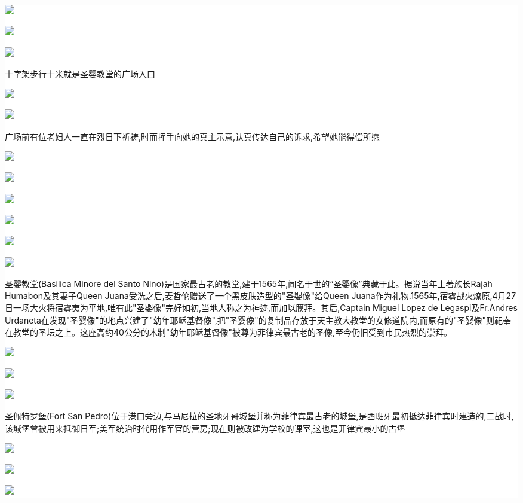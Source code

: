 ![](https://pic5.40017.cn/03/000/b7/8b/rBANB12glYCAeLtEAAWxbZJrrNI490.jpg)

![](https://pic5.40017.cn/03/000/1f/d7/rB5oQF2glYCASQYIAAUiqdnTP6c331.jpg)

![](https://pic5.40017.cn/03/000/b7/8b/rBANB12glYCAZKk9AAOVycCvzj0503.jpg)

十字架步行十米就是圣婴教堂的广场入口

![](https://pic5.40017.cn/03/000/1f/d7/rB5oQF2glYCAdEtVABflNsUGDBE614.jpg)

![](https://pic5.40017.cn/03/000/1f/d7/rB5oQF2glYCAdTKwAATncEl5Sco270.jpg)

广场前有位老妇人一直在烈日下祈祷,时而挥手向她的真主示意,认真传达自己的诉求,希望她能得偿所愿

![](https://pic5.40017.cn/03/000/b7/8b/rBANB12glYCARGmaAAOOoABlfC8416.jpg)

![](https://pic5.40017.cn/03/000/b7/8b/rBANB12glYCAJC95AAM_6mAlwx4758.jpg)

![](https://pic5.40017.cn/03/000/1f/d7/rB5oQF2glYGAY8c5AAvfJ7qyokQ976.jpg)

![](https://pic5.40017.cn/03/000/b7/8b/rBANB12glYKAdEZOAAcK4NlEj0I631.jpg)

![](https://pic5.40017.cn/03/000/b7/8b/rBANB12glYKAZ8WjAAcKEJf04qw100.jpg)

![](https://pic5.40017.cn/03/000/1f/d7/rB5oQF2glYKAFoQeAAS8EP4AgO0552.jpg)

圣婴教堂(Basilica Minore del Santo
Nino)是国家最古老的教堂,建于1565年,闻名于世的“圣婴像”典藏于此。据说当年土著族长Rajah Humabon及其妻子Queen
Juana受洗之后,麦哲伦赠送了一个黑皮肤造型的"圣婴像"给Queen
Juana作为礼物.1565年,宿雾战火燎原,4月27日一场大火将宿雾夷为平地,唯有此"圣婴像"完好如初,当地人称之为神迹,而加以膜拜。其后,Captain
Miguel Lopez de Legaspi及Fr.Andres
Urdaneta在发现"圣婴像"的地点兴建了"幼年耶稣基督像",把"圣婴像"的复制品存放于天主教大教堂的女修道院内,而原有的"圣婴像"则祀奉在教堂的圣坛之上。这座高约40公分的木制"幼年耶稣基督像"被尊为菲律宾最古老的圣像,至今仍旧受到市民热烈的崇拜。

![](https://pic5.40017.cn/03/000/1f/d7/rB5oQF2glYKAAqT5AAhX6ozWD7s921.jpg)

![](https://pic5.40017.cn/03/000/b7/8b/rBANB12glYKAa7VCAAnM-8EyYQk961.jpg)

![](https://pic5.40017.cn/03/000/1f/d7/rB5oQF2glYKAP11wAAl4VM-3ez8154.jpg)

圣佩特罗堡(Fort San
Pedro)位于港口旁边,与马尼拉的圣地牙哥城堡并称为菲律宾最古老的城堡,是西班牙最初抵达菲律宾时建造的,二战时,该城堡曾被用来抵御日军;美军统治时代用作军官的营房;现在则被改建为学校的课室,这也是菲律宾最小的古堡

![](https://pic5.40017.cn/03/000/1f/d7/rB5oQF2glYKAQn4IAANidTPegQ8172.jpg)

![](https://pic5.40017.cn/03/000/b7/8b/rBANB12glYKAZwFJAAZwuwfvFIY967.jpg)

![](https://pic5.40017.cn/03/000/b7/8b/rBANB12glYKAYOgVAAa-u6ZEfhk587.jpg)
